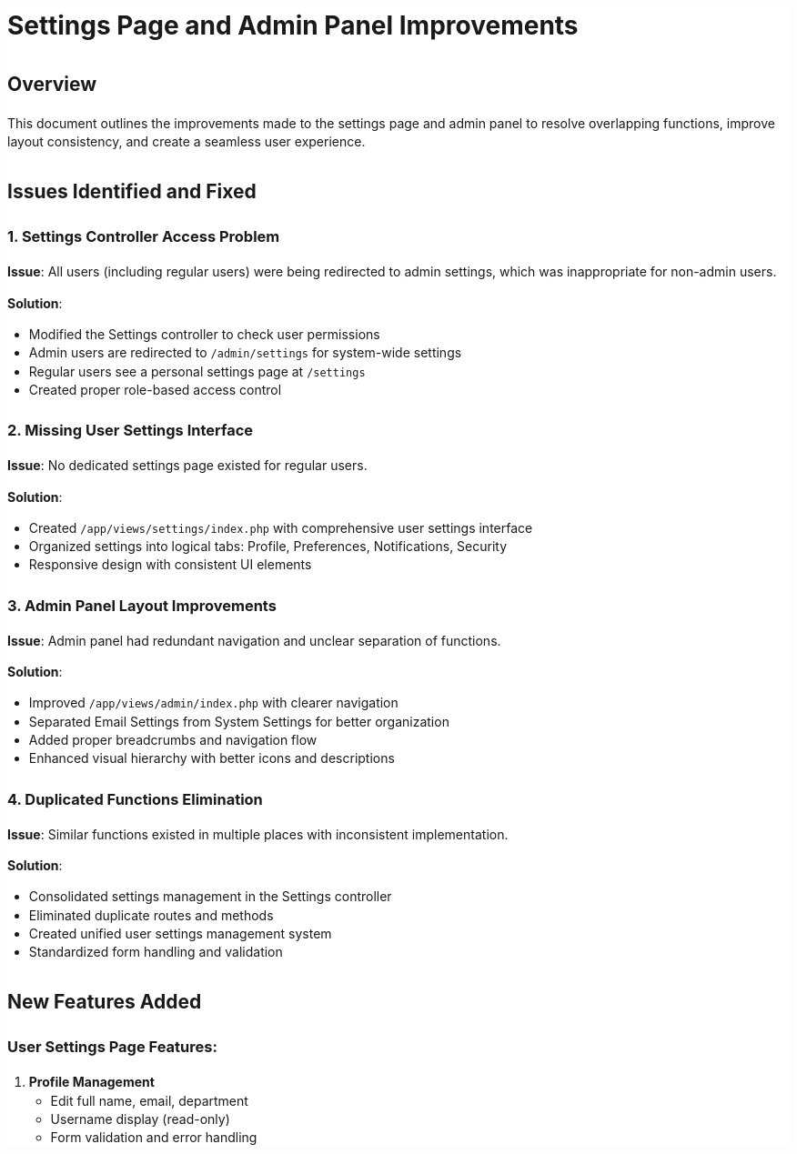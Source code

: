 # Settings Page and Admin Panel Improvements

## Overview
This document outlines the improvements made to the settings page and admin panel to resolve overlapping functions, improve layout consistency, and create a seamless user experience.

## Issues Identified and Fixed

### 1. **Settings Controller Access Problem**
**Issue**: All users (including regular users) were being redirected to admin settings, which was inappropriate for non-admin users.

**Solution**: 
- Modified the Settings controller to check user permissions
- Admin users are redirected to `/admin/settings` for system-wide settings
- Regular users see a personal settings page at `/settings`
- Created proper role-based access control

### 2. **Missing User Settings Interface**
**Issue**: No dedicated settings page existed for regular users.

**Solution**:
- Created `/app/views/settings/index.php` with comprehensive user settings interface
- Organized settings into logical tabs: Profile, Preferences, Notifications, Security
- Responsive design with consistent UI elements

### 3. **Admin Panel Layout Improvements**
**Issue**: Admin panel had redundant navigation and unclear separation of functions.

**Solution**:
- Improved `/app/views/admin/index.php` with clearer navigation
- Separated Email Settings from System Settings for better organization
- Added proper breadcrumbs and navigation flow
- Enhanced visual hierarchy with better icons and descriptions

### 4. **Duplicated Functions Elimination**
**Issue**: Similar functions existed in multiple places with inconsistent implementation.

**Solution**:
- Consolidated settings management in the Settings controller
- Eliminated duplicate routes and methods
- Created unified user settings management system
- Standardized form handling and validation

## New Features Added

### User Settings Page Features:
1. **Profile Management**
   - Edit full name, email, department
   - Username display (read-only)
   - Form validation and error handling
